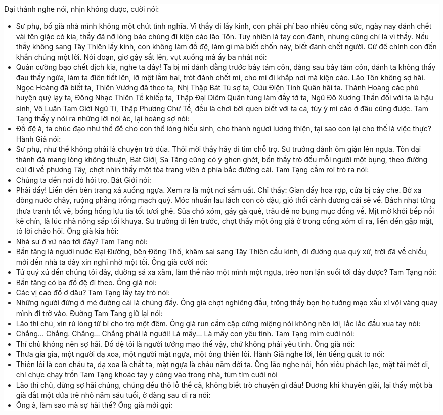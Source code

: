 Đại thánh nghe nói, nhịn không được, cười nói:
- Sư phụ, bố già nhà mình không một chút tình nghĩa. Vì thầy đi lấy kinh, con phải phí bao nhiêu công sức, ngày nay đánh chết vài tên giặc cỏ kia, thầy đã nỡ lòng bảo chúng đi kiện cáo lão Tôn. Tuy nhiên là tay con đánh, nhưng cũng chỉ là vì thầy. Nếu thầy không sang Tây Thiên lấy kinh, con không làm đồ đệ, làm gì mà biết chốn này, biết đánh chết người. Cứ để chính con đến khấn chúng một lời.
Nói đoạn, giơ gậy sắt lên, vụt xuống mả ấy ba nhát nói:
- Quân cường bạo chết dịch kia, nghe ta đây! Ta bị mi đánh đằng trước bảy tám côn, đàng sau bảy tám côn, đánh ta không thấy đau thấy ngứa, làm ta điên tiết lên, lỡ một lầm hai, trót đánh chết mi, cho mi đi khắp nơi mà kiện cáo. Lão Tôn không sợ hãi. Ngọc Hoàng đã biết ta, Thiên Vương đã theo ta, Nhị Thập Bát Tú sợ ta, Cửu Điện Tinh Quân hãi ta. Thành Hoàng các phủ huyện quỳ lạy ta, Đông Nhạc Thiên Tề khiếp ta, Thập Đại Diêm Quân từng làm đầy tớ ta, Ngũ Đô Xương Thần đối với ta là hậu sinh, Vô Luân Tam Giới Ngũ Tì, Thập Phương Chư Tề, đều là chơi bời quen biết với ta cả, tùy ý mi cáo ở đâu cũng được.
Tam Tạng thấy y nói ra những lời nói ác, lại hoảng sợ nói:
- Đồ đệ à, ta chúc đạo như thế để cho con thể lòng hiếu sinh, cho thành ngươi lương thiện, tại sao con lại cho thế là việc thực?
Hành Giả nói:
- Sư phụ, như thế không phải là chuyện trò đùa. Thôi mời thầy hãy đi tìm chỗ trọ.
Sư trưởng đành ôm giận lên ngựa.
Tôn đại thánh đã mang lòng không thuận, Bát Giới, Sa Tăng cũng có ý ghen ghét, bốn thấy trò đều mỗi người một bụng, theo đường cúi đi về phương Tây, chợt nhìn thấy một tòa trang viên ở phía bắc đường cái.
Tam Tạng cầm roi trỏ ra nói:
- Chúng ta đến nơi đó hỏi trọ.
Bát Giới nói:
- Phải đấy!
Liền đến bên trang xá xuống ngựa. Xem ra là một nơi sầm uất. Chỉ thấy:
Gian đầy hoa rợp, cửa bị cây che. Bờ xa dòng nước chảy, ruộng phẳng trồng mạch quỳ. Móc nhuần lau lách con cò đậu, gió thổi cành dương cái sẻ về. Bách nhạt từng thưa tranh tốt vẻ, bống hồng lựu tía tốt tươi ghê. Sủa chó xóm, gáy gà quê, trâu dê no bụng mục đồng về. Mịt mờ khói bếp nồi kê chín, là lúc nhà nông sắp tối khuya.
Sư trưởng đi lên trước, chợt thấy một ông già ở trong cổng xóm đi ra, liền đến gặp mặt, tỏ lời chảo hỏi.
Ông già kia hỏi:
- Nhà sư ở xứ nào tới đây?
Tam Tang nói:
- Bần tăng là người nước Đại Đường, bên Đông Thổ, khâm sai sang Tây Thiên cầu kinh, đi đường qua quý xứ, trời đã về chiều, mới đến nhà ta đây xin nghỉ nhờ một tối.
Ông già cười nói:
- Tứ quý xú đến chúng tôi đây, đường sá xa xăm, làm thế nào một mình một ngựa, trèo non lặn suối tới đây được?
Tam Tạng nói:
- Bần tăng có ba đồ đệ đi theo.
Ông già nói:
- Các vị cao đồ ở dâu?
Tam Tạng lấy tay trỏ nói:
- Những người đứng ở mé đường cái là chúng đấy.
Ông già chợt nghiêng đầu, trông thấy bọn họ tướng mạo xấu xí vội vàng quay mình đi trở vào. Đường Tam Tang giữ lại nói:
- Lão thí chủ, xin rủ lòng từ bi cho trọ một đêm.
Ông già run cầm cập cứng miệng nói không nên lời, lắc lắc đầu xua tay nói:
- Chẳng... Chẳng. Chẳng… Chẳng phải là người! Là mấy... Là mấy con yêu tinh.
Tam Tạng mỉm cười nói:
- Thí chủ không nên sợ hãi. Đồ đệ tôi là người tướng mạo thế vậy, chứ không phải yêu tinh.
Ông già nói:
- Thưa gia gia, một người dạ xoa, một người mặt ngựa, một ông thiên lôi.
Hành Giả nghe lời, lên tiếng quát to nói:
- Thiên lôi là con cháu ta, dạ xoa là chắt ta, mặt ngựa là cháu năm đời ta.
Ông lão nghe nói, hồn xiêu phách lạc, mặt tái mét đi, chỉ chực chạy trốn
Tam Tạng khoác tay y cùng vào trong nhà, tủm tỉm cười nói
- Lão thí chủ, đừng sợ hãi chúng, chúng đều thô lỗ thế cả, không biết trò chuyện gì đâu!
Đương khi khuyên giải, lại thấy một bà già dắt một đứa trẻ nhỏ năm sáu tuổi, ở đàng sau đi ra nói:
- Ông à, làm sao mà sợ hãi thế?
Ông già mới gọi: